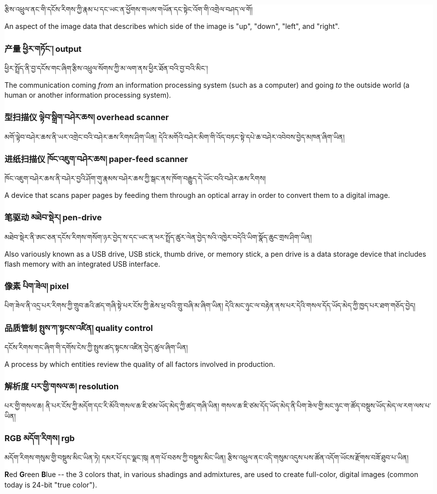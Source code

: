རྩིས་འཕྲུལ་ནང་གི་དངོས་རིགས་ཀྱི་རྣམ་པ་དང་ཡང་ན་ཕྱོགས་གཡས་གཡོན་དང་སྟེང་འོག་གི་འགྲེལ་བཤད་ལ་གོ།

An aspect of the image data that describes which side of the image is "up", "down", "left", and "right".

### 产量 	ཕྱིར་གཏོང་།	output

ཕྱིར་སྤྲོད་ནི་བྱ་དངོས་གང་ཞིག་རྩིས་འཕྲུལ་སོགས་ཀྱི་མ་ལག་ནས་ཕྱིར་ཐོན་བའི་བྱ་བའི་མིང་།

The communication coming *from* an information processing system (such as a computer) and going *to* the outside world (a human or another information processing system).

### 型扫描仪 	ལྟེབ་སྒྲིག་བཤེར་ཆས།	overhead scanner

མགོ་ལྟེབ་བཤེར་ཆས་ནི་ཡར་འགྲེང་བའི་བཤེར་ཆས་རིགས་ཤིག་ཡིན། དེའི་མགོའི་བཤེར་མིག་གི་འོད་བཏང་སྟེ་དཔེ་ཆ་བཤེར་འབེབས་བྱེད་མཁན་ཞིག་ཡིན།

### 进纸扫描仪 	ཁོང་འཇུག་བཤེར་ཆས།	paper-feed scanner

ཁོང་འཇུག་བཤེར་ཆས་ནི་བཤེར་བྱའི་ཤོག་གུ་རྣམས་བཤེར་ཆས་ཀྱི་སྒང་ནས་ཁོག་བརྒྱུད་དེ་ཡོང་བའི་བཤེར་ཆས་རིགས།

A device that scans paper pages by feeding them through an optical array in order to convert them to a digital image. 

### 笔驱动  	མཐེབ་སྡེར།	pen-drive

མཐེབ་སྡེར་ནི་ཨང་ཅན་དངོས་རིགས་གསོག་ཉར་བྱེད་ས་དང་ཡང་ན་ཕར་སྤྲོད་ཚུར་ལེན་བྱེད་སའི་འཁྱེར་བདེའི་ཡིག་སྣོད་ཆུང་གྲས་ཤིག་ཡིན། 

Also variously known as a USB drive, USB stick, thumb drive, or memory stick, a pen drive is a data storage device that includes flash memory with an integrated USB interface.

### 像素 	པིག་ཟེལ།	pixel

པིག་ཟེལ་ནི་འདྲ་པར་རིགས་ཀྱི་གྲུབ་ཆའི་ཚད་གཞི་སྟེ་པར་ངོས་ཀྱི་ཆེས་ཕྲ་བའི་གྲུ་བཞི་མ་ཞིག་ཡིན། དེའི་མང་ཉུང་ལ་བརྟེན་ནས་པར་དེའི་གསལ་དོད་ཡོད་མེད་ཀྱི་ཁྱད་པར་ཐག་གཅོད་བྱེད། 

### 品质管制	སྤུས་ཀ་སྟངས་འཛིན།	quality control

དངོས་རིགས་གང་ཞིག་གི་དགོས་ངེས་ཀྱི་སྤུས་ཚད་སྟངས་འཛིན་བྱེད་ཚུལ་ཞིག་ཡིན།

A process by which entities review the quality of all factors involved in production.

### 解析度	པར་གྱི་གསལ་ཆ།	resolution

པར་གྱི་གསལ་ཆ། ནི་པར་ངོས་ཀྱི་མདོག་དང་རི་མོའི་གསལ་ཆ་ཇི་ཙམ་ཡོད་མེད་ཀྱི་ཚད་གཞི་ཡིན། གསལ་ཆ་ཇི་ཙམ་དོད་ཡོད་མེད་ནི་པིག་ཟེལ་གྱི་མང་ཉུང་ག་ཚོད་བསྡུས་ཡོད་མེད་ལ་རག་ལས་པ་ཡིན།

### RGB	མདོག་རིགས།	rgb

མདོག་རིགས་གསུམ་གྱི་བསྡུས་མིང་ཡིན་ཏེ། དམར་པོ་དང་ལྗང་ཁུ། ནག་པོ་བཅས་ཀྱི་བསྡུས་མིང་ཡིན། རྩིས་འཕྲུལ་ནང་འདི་གསུམ་འདུས་པས་ཚོན་འདོག་ཡོངས་རྫོགས་བཟོ་ཐུབ་པ་ཡིན།

**R**ed **G**reen **B**lue -- the 3 colors that, in various shadings and admixtures, are used to create full-color, digital images (common today is 24-bit "true color").
